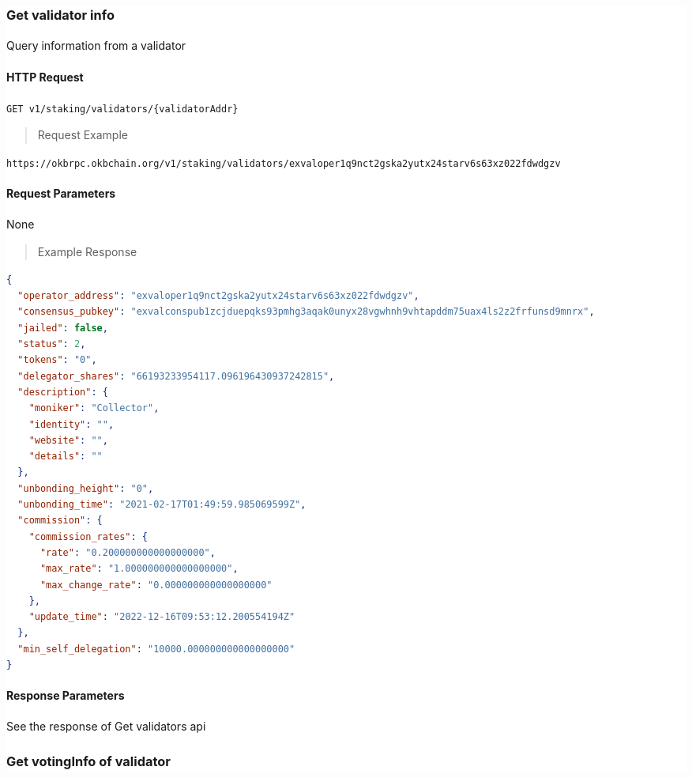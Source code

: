 ### Get validator info

Query information from a validator

#### HTTP Request

`GET v1/staking/validators/{validatorAddr}`

> Request Example

```wiki
https://okbrpc.okbchain.org/v1/staking/validators/exvaloper1q9nct2gska2yutx24starv6s63xz022fdwdgzv
```

#### Request Parameters

None

> Example Response

```json
{
  "operator_address": "exvaloper1q9nct2gska2yutx24starv6s63xz022fdwdgzv",
  "consensus_pubkey": "exvalconspub1zcjduepqks93pmhg3aqak0unyx28vgwhnh9vhtapddm75uax4ls2z2frfunsd9mnrx",
  "jailed": false,
  "status": 2,
  "tokens": "0",
  "delegator_shares": "66193233954117.096196430937242815",
  "description": {
    "moniker": "Collector",
    "identity": "",
    "website": "",
    "details": ""
  },
  "unbonding_height": "0",
  "unbonding_time": "2021-02-17T01:49:59.985069599Z",
  "commission": {
    "commission_rates": {
      "rate": "0.200000000000000000",
      "max_rate": "1.000000000000000000",
      "max_change_rate": "0.000000000000000000"
    },
    "update_time": "2022-12-16T09:53:12.200554194Z"
  },
  "min_self_delegation": "10000.000000000000000000"
}
```

#### Response Parameters

See the response of Get validators api

### Get votingInfo of validator
